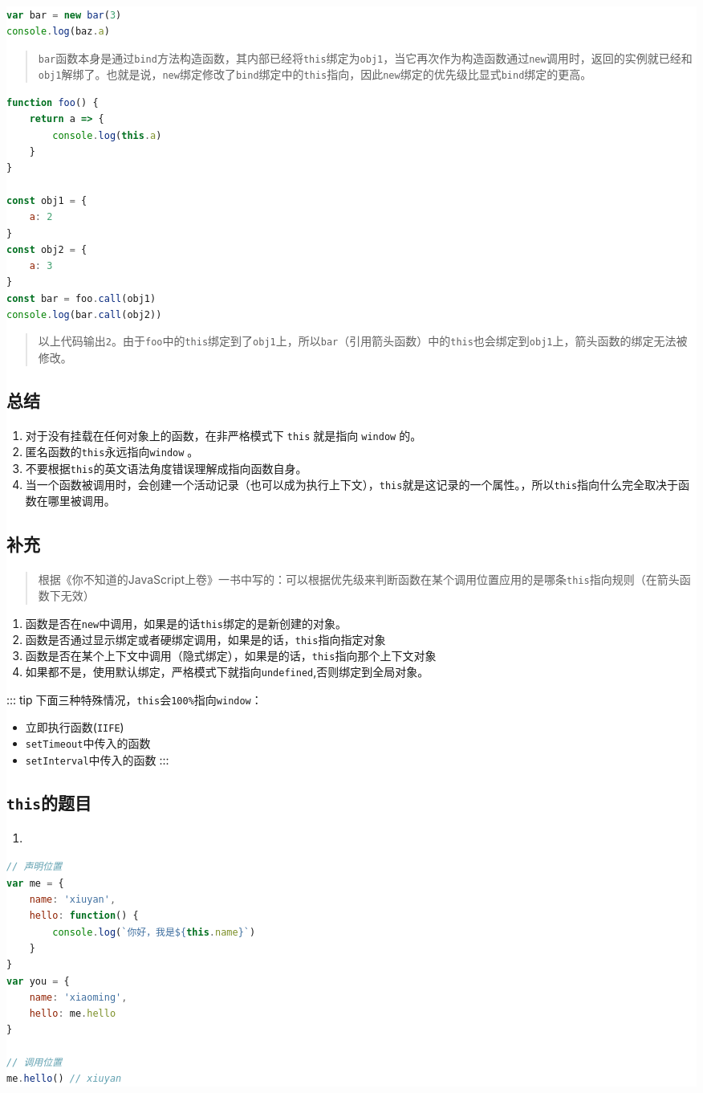 ```js
var bar = new bar(3)
console.log(baz.a)
```

> `bar`函数本身是通过`bind`方法构造函数，其内部已经将`this`绑定为`obj1`，当它再次作为构造函数通过`new`调用时，返回的实例就已经和`obj1`解绑了。也就是说，`new`绑定修改了`bind`绑定中的`this`指向，因此`new`绑定的优先级比显式`bind`绑定的更高。

```js
function foo() {
    return a => {
        console.log(this.a)
    }
}

const obj1 = {
    a: 2
}
const obj2 = {
    a: 3
}
const bar = foo.call(obj1)
console.log(bar.call(obj2))
```
> 以上代码输出`2`。由于`foo`中的`this`绑定到了`obj1`上，所以`bar`（引用箭头函数）中的`this`也会绑定到`obj1`上，箭头函数的绑定无法被修改。

## 总结
1. 对于没有挂载在任何对象上的函数，在非严格模式下 `this` 就是指向 `window` 的。
2. 匿名函数的`this`永远指向`window` 。
3. 不要根据`this`的英文语法角度错误理解成指向函数自身。
4. 当一个函数被调用时，会创建一个活动记录（也可以成为执行上下文），`this`就是这记录的一个属性。，所以`this`指向什么完全取决于函数在哪里被调用。

## 补充

> 根据《你不知道的JavaScript上卷》一书中写的：可以根据优先级来判断函数在某个调用位置应用的是哪条`this`指向规则（在箭头函数下无效）

1. 函数是否在`new`中调用，如果是的话`this`绑定的是新创建的对象。
2. 函数是否通过显示绑定或者硬绑定调用，如果是的话，`this`指向指定对象
3. 函数是否在某个上下文中调用（隐式绑定），如果是的话，`this`指向那个上下文对象
4. 如果都不是，使用默认绑定，严格模式下就指向`undefined`,否则绑定到全局对象。

::: tip
下面三种特殊情况，`this`会`100%`指向`window`：
- 立即执行函数(`IIFE`)
- `setTimeout`中传入的函数
- `setInterval`中传入的函数
:::

## `this`的题目
1. 
```js
// 声明位置
var me = {
    name: 'xiuyan',
    hello: function() {
        console.log(`你好，我是${this.name}`)
    }
}
var you = {
    name: 'xiaoming',
    hello: me.hello
}

// 调用位置
me.hello() // xiuyan
```